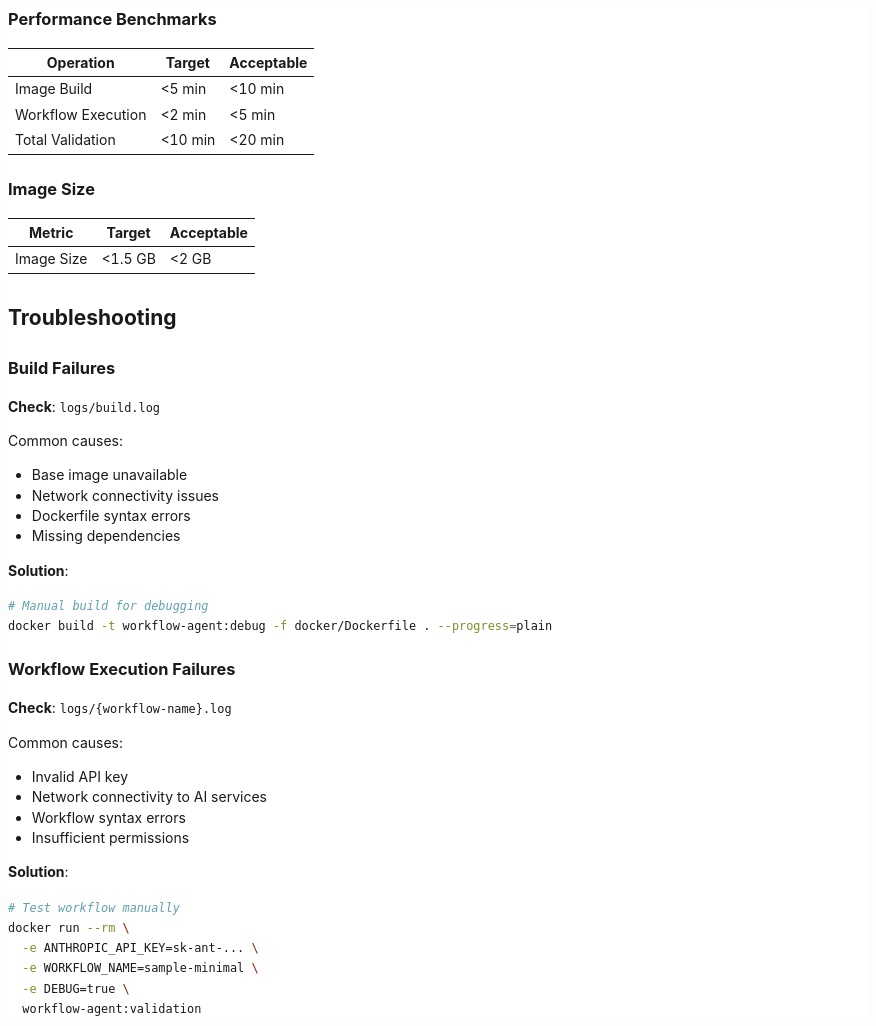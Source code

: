 ### Performance Benchmarks

| Operation | Target | Acceptable |
|-----------|--------|------------|
| Image Build | <5 min | <10 min |
| Workflow Execution | <2 min | <5 min |
| Total Validation | <10 min | <20 min |

### Image Size

| Metric | Target | Acceptable |
|--------|--------|------------|
| Image Size | <1.5 GB | <2 GB |

## Troubleshooting

### Build Failures

**Check**: `logs/build.log`

Common causes:
- Base image unavailable
- Network connectivity issues
- Dockerfile syntax errors
- Missing dependencies

**Solution**:
```bash
# Manual build for debugging
docker build -t workflow-agent:debug -f docker/Dockerfile . --progress=plain
```

### Workflow Execution Failures

**Check**: `logs/{workflow-name}.log`

Common causes:
- Invalid API key
- Network connectivity to AI services
- Workflow syntax errors
- Insufficient permissions

**Solution**:
```bash
# Test workflow manually
docker run --rm \
  -e ANTHROPIC_API_KEY=sk-ant-... \
  -e WORKFLOW_NAME=sample-minimal \
  -e DEBUG=true \
  workflow-agent:validation
```

